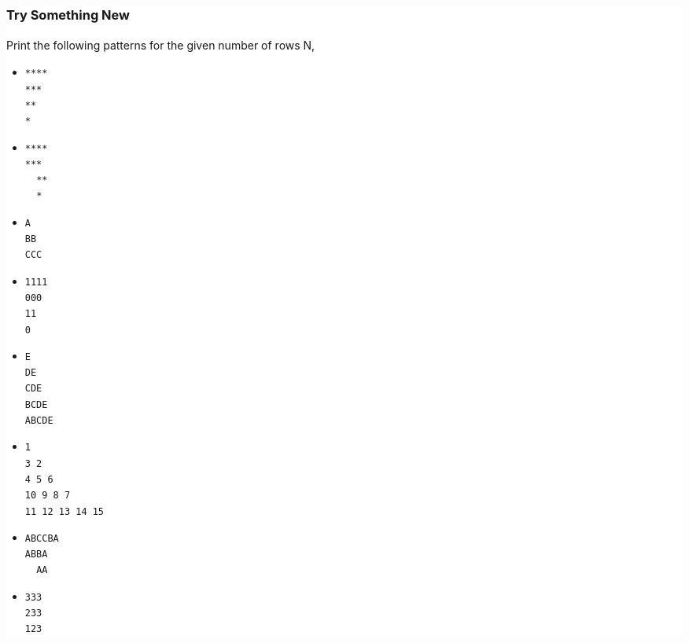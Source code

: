 ### Try Something New

Print the following patterns for the given number of rows N,

- ```
  ****
  ***
  **
  *
  ```

- ```
  ****
  ***     
    **
    *
  ```

- ```
  A
  BB
  CCC
  ```

- ```
  1111
  000
  11
  0
  ```

- ```
  E
  DE
  CDE
  BCDE
  ABCDE
  ```

- ```
  1 
  3 2 
  4 5 6 
  10 9 8 7 
  11 12 13 14 15
  ```

- ```
  ABCCBA
  ABBA
    AA
  ```

- ```
  333
  233
  123
  ```
